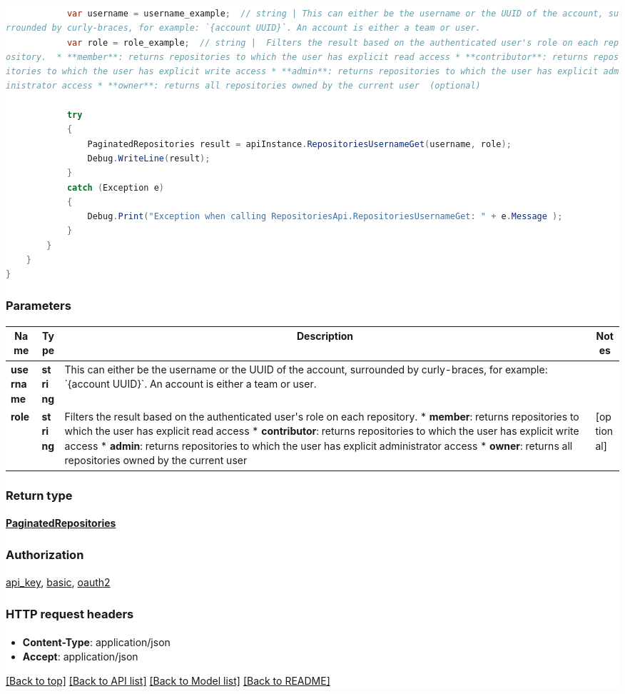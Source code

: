```csharp
            var username = username_example;  // string | This can either be the username or the UUID of the account, surrounded by curly-braces, for example: `{account UUID}`. An account is either a team or user. 
            var role = role_example;  // string |  Filters the result based on the authenticated user's role on each repository.  * **member**: returns repositories to which the user has explicit read access * **contributor**: returns repositories to which the user has explicit write access * **admin**: returns repositories to which the user has explicit administrator access * **owner**: returns all repositories owned by the current user  (optional) 

            try
            {
                PaginatedRepositories result = apiInstance.RepositoriesUsernameGet(username, role);
                Debug.WriteLine(result);
            }
            catch (Exception e)
            {
                Debug.Print("Exception when calling RepositoriesApi.RepositoriesUsernameGet: " + e.Message );
            }
        }
    }
}
```

### Parameters

Name | Type | Description  | Notes
------------- | ------------- | ------------- | -------------
 **username** | **string**| This can either be the username or the UUID of the account, surrounded by curly-braces, for example: &#x60;{account UUID}&#x60;. An account is either a team or user.  | 
 **role** | **string**|  Filters the result based on the authenticated user&#39;s role on each repository.  * **member**: returns repositories to which the user has explicit read access * **contributor**: returns repositories to which the user has explicit write access * **admin**: returns repositories to which the user has explicit administrator access * **owner**: returns all repositories owned by the current user  | [optional] 

### Return type

[**PaginatedRepositories**](PaginatedRepositories.md)

### Authorization

[api_key](../README.md#api_key), [basic](../README.md#basic), [oauth2](../README.md#oauth2)

### HTTP request headers

 - **Content-Type**: application/json
 - **Accept**: application/json

[[Back to top]](#) [[Back to API list]](../README.md#documentation-for-api-endpoints) [[Back to Model list]](../README.md#documentation-for-models) [[Back to README]](../README.md)
